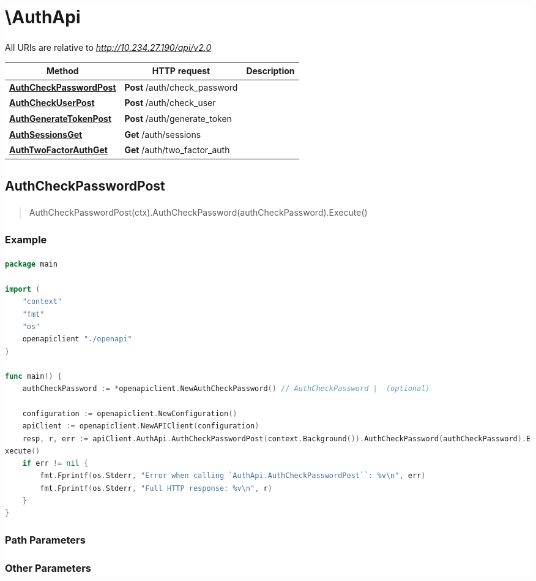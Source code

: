 # \AuthApi

All URIs are relative to *http://10.234.27.190/api/v2.0*

Method | HTTP request | Description
------------- | ------------- | -------------
[**AuthCheckPasswordPost**](AuthApi.md#AuthCheckPasswordPost) | **Post** /auth/check_password | 
[**AuthCheckUserPost**](AuthApi.md#AuthCheckUserPost) | **Post** /auth/check_user | 
[**AuthGenerateTokenPost**](AuthApi.md#AuthGenerateTokenPost) | **Post** /auth/generate_token | 
[**AuthSessionsGet**](AuthApi.md#AuthSessionsGet) | **Get** /auth/sessions | 
[**AuthTwoFactorAuthGet**](AuthApi.md#AuthTwoFactorAuthGet) | **Get** /auth/two_factor_auth | 



## AuthCheckPasswordPost

> AuthCheckPasswordPost(ctx).AuthCheckPassword(authCheckPassword).Execute()





### Example

```go
package main

import (
    "context"
    "fmt"
    "os"
    openapiclient "./openapi"
)

func main() {
    authCheckPassword := *openapiclient.NewAuthCheckPassword() // AuthCheckPassword |  (optional)

    configuration := openapiclient.NewConfiguration()
    apiClient := openapiclient.NewAPIClient(configuration)
    resp, r, err := apiClient.AuthApi.AuthCheckPasswordPost(context.Background()).AuthCheckPassword(authCheckPassword).Execute()
    if err != nil {
        fmt.Fprintf(os.Stderr, "Error when calling `AuthApi.AuthCheckPasswordPost``: %v\n", err)
        fmt.Fprintf(os.Stderr, "Full HTTP response: %v\n", r)
    }
}
```

### Path Parameters



### Other Parameters
